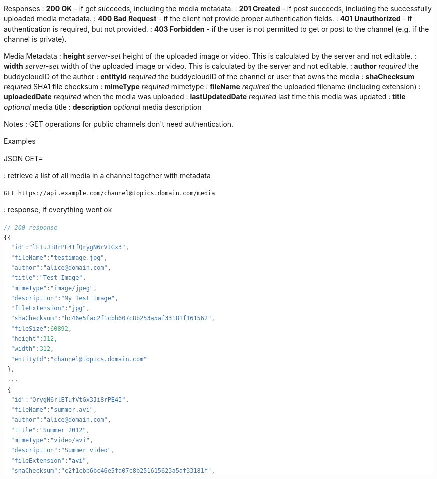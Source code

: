 Responses
:   **200 OK** - if get succeeds, including the media metadata.
:   **201 Created** - if post succeeds, including the successfully
    uploaded media metadata.
:   **400 Bad Request** - if the client not provide proper
    authentication fields.
:   **401 Unauthorized** - if authentication is required, but not
    provided.
:   **403 Forbidden** - if the user is not permitted to get or post to
    the channel (e.g. if the channel is private).

Media Metadata
:   **height** *server-set* height of the uploaded image or video. This
    is calculated by the server and not editable.
:   **width** *server-set* width of the uploaded image or video. This is
    calculated by the server and not editable.
:   **author** *required* the buddycloudID of the author
:   **entityId** *required* the buddycloudID of the channel or user that
    owns the media
:   **shaChecksum** *required* SHA1 file checksum
:   **mimeType** *required* mimetype
:   **fileName** *required* the uploaded filename (including extension)
:   **uploadedDate** *required* when the media was uploaded
:   **lastUpdatedDate** *required* last time this media was updated
:   **title** *optional* media title
:   **description** *optional* media description

Notes
:   GET operations for public channels don't need authentication.

Examples

JSON GET=

:   retrieve a list of all media in a channel together with metadata

~~~~ bash
GET https://api.example.com/channel@topics.domain.com/media
~~~~

:   response, if everything went ok

~~~~ javascript
// 200 response
{{
  "id":"lETuJi8rPE4IfQrygN6rVtGx3",
  "fileName":"testimage.jpg",
  "author":"alice@domain.com",
  "title":"Test Image",
  "mimeType":"image/jpeg",
  "description":"My Test Image",
  "fileExtension":"jpg",
  "shaChecksum":"bc46e5fac2f1cbb607c8b253a5af33181f161562",
  "fileSize":60892,
  "height":312,
  "width":312,
  "entityId":"channel@topics.domain.com"
 },
 ...
 {
  "id":"QrygN6rlETufVtGx3Ji8rPE4I",
  "fileName":"summer.avi",
  "author":"alice@domain.com",
  "title":"Summer 2012",
  "mimeType":"video/avi",
  "description":"Summer video",
  "fileExtension":"avi",
  "shaChecksum":"c2f1cbb6bc46e5fa07c8b251615623a5af33181f",
~~~~
